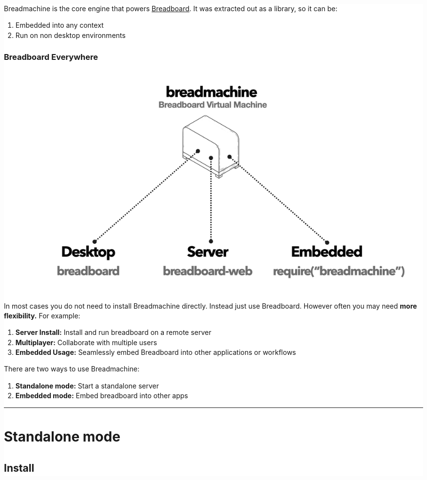 Breadmachine is the core engine that powers <a href="/">Breadboard</a>. It was extracted out as a library, so it can be:

1. Embedded into any context
2. Run on non desktop environments


### Breadboard Everywhere

![bm.png](bm.png)

In most cases you do not need to install Breadmachine directly. Instead just use Breadboard. However often you may need **more flexibility.** For example:

1. **Server Install:** Install and run breadboard on a remote server
2. **Multiplayer:** Collaborate with multiple users
3. **Embedded Usage:** Seamlessly embed Breadboard into other applications or workflows


There are two ways to use Breadmachine:

1. **Standalone mode:** Start a standalone server
2. **Embedded mode:** Embed breadboard into other apps

---

# Standalone mode

## Install

